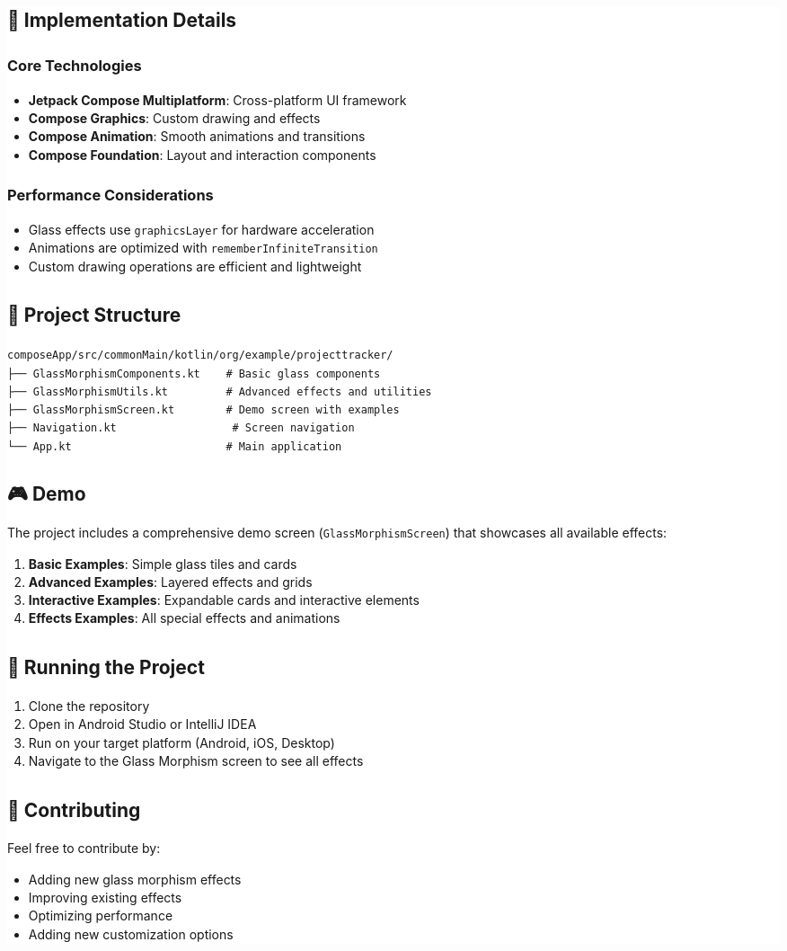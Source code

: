 ## 🔧 Implementation Details

### Core Technologies

- **Jetpack Compose Multiplatform**: Cross-platform UI framework
- **Compose Graphics**: Custom drawing and effects
- **Compose Animation**: Smooth animations and transitions
- **Compose Foundation**: Layout and interaction components

### Performance Considerations

- Glass effects use `graphicsLayer` for hardware acceleration
- Animations are optimized with `rememberInfiniteTransition`
- Custom drawing operations are efficient and lightweight

## 📁 Project Structure

```
composeApp/src/commonMain/kotlin/org/example/projecttracker/
├── GlassMorphismComponents.kt    # Basic glass components
├── GlassMorphismUtils.kt         # Advanced effects and utilities
├── GlassMorphismScreen.kt        # Demo screen with examples
├── Navigation.kt                  # Screen navigation
└── App.kt                        # Main application
```

## 🎮 Demo

The project includes a comprehensive demo screen (`GlassMorphismScreen`) that showcases all available effects:

1. **Basic Examples**: Simple glass tiles and cards
2. **Advanced Examples**: Layered effects and grids
3. **Interactive Examples**: Expandable cards and interactive elements
4. **Effects Examples**: All special effects and animations

## 🚀 Running the Project

1. Clone the repository
2. Open in Android Studio or IntelliJ IDEA
3. Run on your target platform (Android, iOS, Desktop)
4. Navigate to the Glass Morphism screen to see all effects

## 🤝 Contributing

Feel free to contribute by:
- Adding new glass morphism effects
- Improving existing effects
- Optimizing performance
- Adding new customization options
